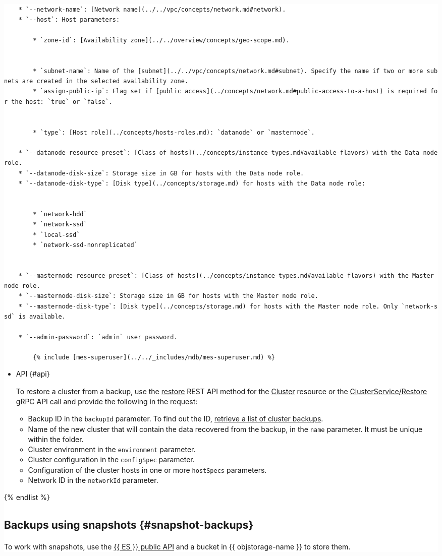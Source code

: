         * `--network-name`: [Network name](../../vpc/concepts/network.md#network).
        * `--host`: Host parameters:

            * `zone-id`: [Availability zone](../../overview/concepts/geo-scope.md).


            * `subnet-name`: Name of the [subnet](../../vpc/concepts/network.md#subnet). Specify the name if two or more subnets are created in the selected availability zone.
            * `assign-public-ip`: Flag set if [public access](../concepts/network.md#public-access-to-a-host) is required for the host: `true` or `false`.


            * `type`: [Host role](../concepts/hosts-roles.md): `datanode` or `masternode`.

        * `--datanode-resource-preset`: [Class of hosts](../concepts/instance-types.md#available-flavors) with the Data node role.
        * `--datanode-disk-size`: Storage size in GB for hosts with the Data node role.
        * `--datanode-disk-type`: [Disk type](../concepts/storage.md) for hosts with the Data node role:


            * `network-hdd`
            * `network-ssd`
            * `local-ssd`
            * `network-ssd-nonreplicated`


        * `--masternode-resource-preset`: [Class of hosts](../concepts/instance-types.md#available-flavors) with the Master node role.
        * `--masternode-disk-size`: Storage size in GB for hosts with the Master node role.
        * `--masternode-disk-type`: [Disk type](../concepts/storage.md) for hosts with the Master node role. Only `network-ssd` is available.

        * `--admin-password`: `admin` user password.

            {% include [mes-superuser](../../_includes/mdb/mes-superuser.md) %}


- API {#api}

    To restore a cluster from a backup, use the [restore](../api-ref/Cluster/restore.md) REST API method for the [Cluster](../api-ref/Cluster/index.md) resource or the [ClusterService/Restore](../api-ref/grpc/cluster_service.md#Restore) gRPC API call and provide the following in the request:

    * Backup ID in the `backupId` parameter. To find out the ID, [retrieve a list of cluster backups](#list-backups).
    * Name of the new cluster that will contain the data recovered from the backup, in the `name` parameter. It must be unique within the folder.
    * Cluster environment in the `environment` parameter.
    * Cluster configuration in the `configSpec` parameter.
    * Configuration of the cluster hosts in one or more `hostSpecs` parameters.
    * Network ID in the `networkId` parameter.

{% endlist %}



## Backups using snapshots {#snapshot-backups}

To work with snapshots, use the [{{ ES }} public API](https://www.elastic.co/guide/en/elasticsearch/reference/current/snapshot-restore-apis.html) and a bucket in {{ objstorage-name }} to store them.
